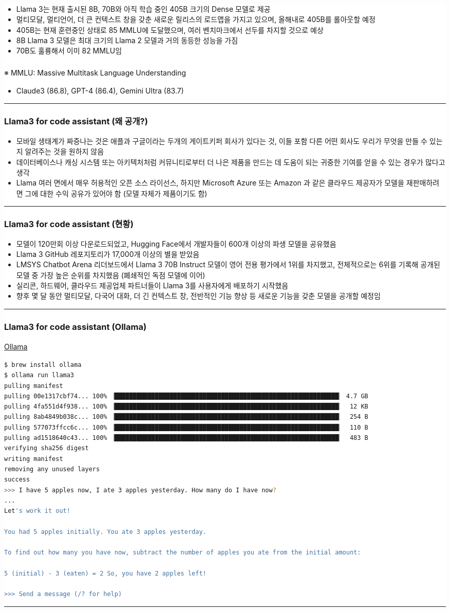 - Llama 3는 현재 출시된 8B, 70B와 아직 학습 중인 405B 크기의 Dense 모델로 제공
- 멀티모달, 멀티언어, 더 큰 컨텍스트 창을 갖춘 새로운 릴리스의 로드맵을 가지고 있으며, 올해내로 405B를 롤아웃할 예정
- 405B는 현재 훈련중인 상태로 85 MMLU에 도달했으며, 여러 벤치마크에서 선두를 차지할 것으로 예상
- 8B Llama 3 모델은 최대 크기의 Llama 2 모델과 거의 동등한 성능을 가짐
- 70B도 훌륭해서 이미 82 MMLU임

###
※ MMLU: Massive Multitask Language Understanding
- Claude3 (86.8), GPT-4 (86.4), Gemini Ultra (83.7)

---
### Llama3 for code assistant (왜 공개?)

- 모바일 생태계가 짜증나는 것은 애플과 구글이라는 두개의 게이트키퍼 회사가 있다는 것, 이들 포함 다른 어떤 회사도 우리가 무엇을 만들 수 있는지 알려주는 것을 원하지 않음
- 데이터베이스나 캐싱 시스템 또는 아키텍처처럼 커뮤니티로부터 더 나은 제품을 만드는 데 도움이 되는 귀중한 기여를 얻을 수 있는 경우가 많다고 생각
- Llama 여러 면에서 매우 허용적인 오픈 소스 라이선스, 하지만 Microsoft Azure 또는 Amazon 과 같은 클라우드 제공자가 모델을 재판매하려면 그에 대한 수익 공유가 있어야 함 (모델 자체가 제품이기도 함)

---
### Llama3 for code assistant (현황)

- 모델이 120만회 이상 다운로드되었고, Hugging Face에서 개발자들이 600개 이상의 파생 모델을 공유했음
- Llama 3 GitHub 레포지토리가 17,000개 이상의 별을 받았음
- LMSYS Chatbot Arena 리더보드에서 Llama 3 70B Instruct 모델이 영어 전용 평가에서 1위를 차지했고, 전체적으로는 6위를 기록해 공개된 모델 중 가장 높은 순위를 차지했음 (폐쇄적인 독점 모델에 이어)
- 실리콘, 하드웨어, 클라우드 제공업체 파트너들이 Llama 3를 사용자에게 배포하기 시작했음
- 향후 몇 달 동안 멀티모달, 다국어 대화, 더 긴 컨텍스트 창, 전반적인 기능 향상 등 새로운 기능을 갖춘 모델을 공개할 예정임

---
### Llama3 for code assistant (Ollama)

[Ollama](https://ollama.com)

```bash
$ brew install ollama
$ ollama run llama3
pulling manifest
pulling 00e1317cbf74... 100% ▕█████████████████████████████████████████████████████████████▏ 4.7 GB
pulling 4fa551d4f938... 100% ▕█████████████████████████████████████████████████████████████▏  12 KB
pulling 8ab4849b038c... 100% ▕█████████████████████████████████████████████████████████████▏  254 B
pulling 577073ffcc6c... 100% ▕█████████████████████████████████████████████████████████████▏  110 B
pulling ad1518640c43... 100% ▕█████████████████████████████████████████████████████████████▏  483 B
verifying sha256 digest
writing manifest
removing any unused layers
success
>>> I have 5 apples now, I ate 3 apples yesterday. How many do I have now?
...
Let's work it out!

You had 5 apples initially. You ate 3 apples yesterday.

To find out how many you have now, subtract the number of apples you ate from the initial amount:

5 (initial) - 3 (eaten) = 2 So, you have 2 apples left!

>>> Send a message (/? for help)
```

---